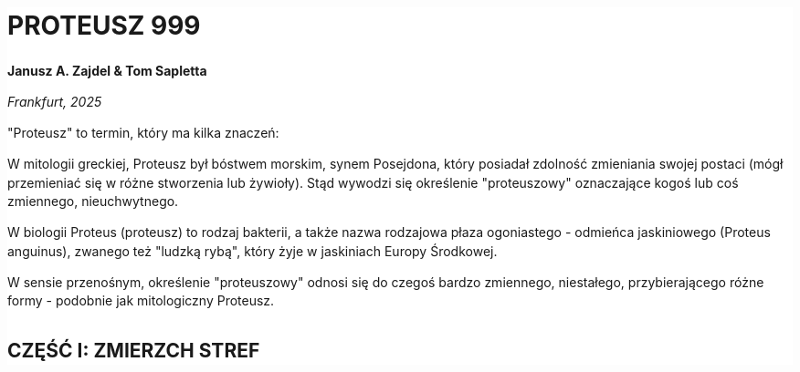 
# PROTEUSZ 999

**Janusz A. Zajdel & Tom Sapletta**

*Frankfurt, 2025*


"Proteusz" to termin, który ma kilka znaczeń:

W mitologii greckiej, Proteusz był bóstwem morskim, synem Posejdona, który 
posiadał zdolność zmieniania swojej postaci (mógł przemieniać się w różne stworzenia lub żywioły). 
Stąd wywodzi się określenie "proteuszowy" oznaczające kogoś lub coś zmiennego, nieuchwytnego.

W biologii Proteus (proteusz) to rodzaj bakterii, a także 
nazwa rodzajowa płaza ogoniastego - odmieńca jaskiniowego (Proteus anguinus), 
zwanego też "ludzką rybą", który żyje w jaskiniach Europy Środkowej.

W sensie przenośnym, określenie "proteuszowy" odnosi się do czegoś bardzo zmiennego, 
niestałego, przybierającego różne formy - podobnie jak mitologiczny Proteusz.









## CZĘŚĆ I: ZMIERZCH STREF

<style>
/* CSS do umieszczenia na początku pliku Markdown */

img {
  max-width: 100%; /* Upewnia się, że obrazy nigdy nie przekroczą szerokości kontenera */
  height: auto;    /* Zachowuje proporcje obrazu */
  display: block;  /* Sprawia, że obraz jest elementem blokowym */
  margin: 20px auto; /* Centruje obraz z marginesem na górze i dole */
  page-break-inside: avoid; /* Zapobiega łamaniu obrazu między stronami */
}

/* Style dla diagramów Mermaid */
.mermaid {
  max-width: 100%;
  overflow-x: hidden; /* Zapobiega poziomemu przewijaniu */
  svg {
    max-width: 100%;
    height: auto !important; /* Nadpisuje wysokość ustawioną przez Mermaid */
  }
}

/* Style dla tabeli */
table {
  width: 100%;
  max-width: 100%;
  border-collapse: collapse;
  margin: 20px 0;
  page-break-inside: avoid; /* Zapobiega łamaniu tabeli między stronami */
}
